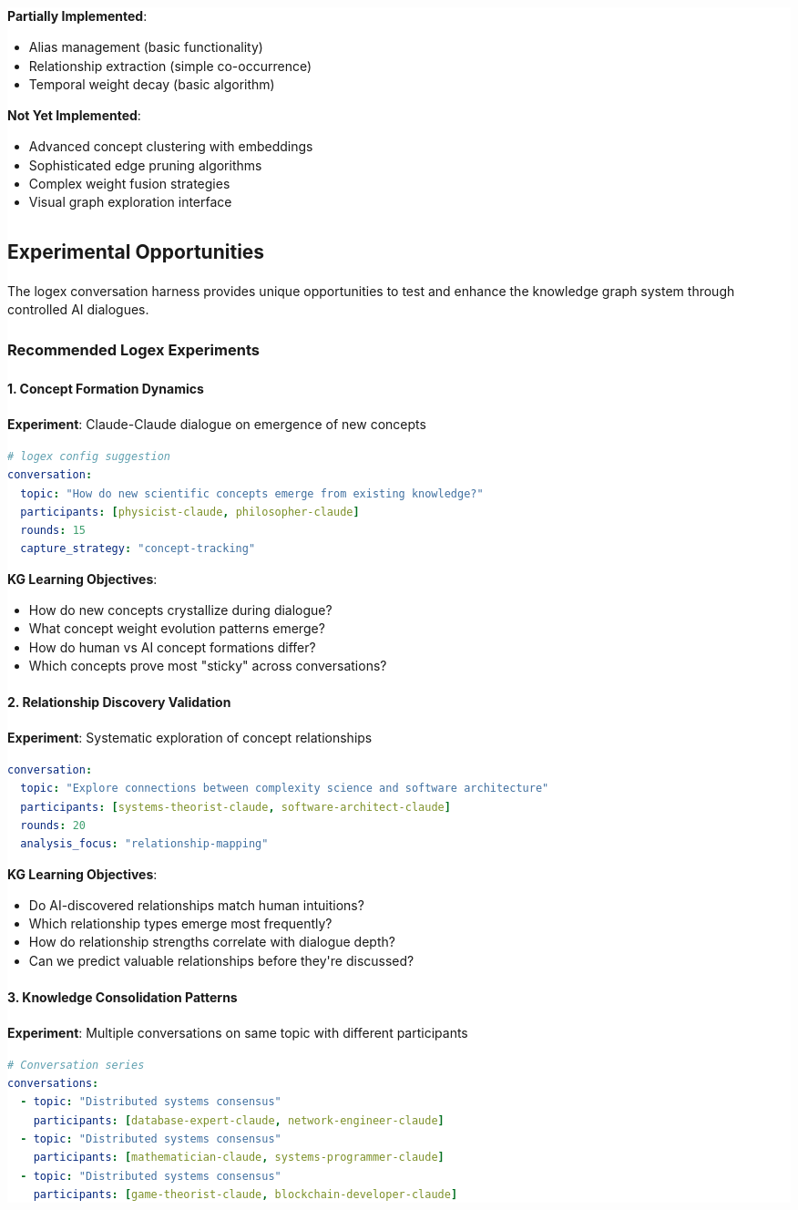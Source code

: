 **Partially Implemented**:
- Alias management (basic functionality)
- Relationship extraction (simple co-occurrence)
- Temporal weight decay (basic algorithm)

**Not Yet Implemented**:
- Advanced concept clustering with embeddings
- Sophisticated edge pruning algorithms
- Complex weight fusion strategies
- Visual graph exploration interface

## Experimental Opportunities

The logex conversation harness provides unique opportunities to test and enhance the knowledge graph system through controlled AI dialogues.

### Recommended Logex Experiments

#### 1. **Concept Formation Dynamics**
**Experiment**: Claude-Claude dialogue on emergence of new concepts
```yaml
# logex config suggestion
conversation:
  topic: "How do new scientific concepts emerge from existing knowledge?"
  participants: [physicist-claude, philosopher-claude]
  rounds: 15
  capture_strategy: "concept-tracking"
```

**KG Learning Objectives**:
- How do new concepts crystallize during dialogue?
- What concept weight evolution patterns emerge?
- How do human vs AI concept formations differ?
- Which concepts prove most "sticky" across conversations?

#### 2. **Relationship Discovery Validation**
**Experiment**: Systematic exploration of concept relationships
```yaml
conversation:
  topic: "Explore connections between complexity science and software architecture"  
  participants: [systems-theorist-claude, software-architect-claude]
  rounds: 20
  analysis_focus: "relationship-mapping"
```

**KG Learning Objectives**:
- Do AI-discovered relationships match human intuitions?
- Which relationship types emerge most frequently?
- How do relationship strengths correlate with dialogue depth?
- Can we predict valuable relationships before they're discussed?

#### 3. **Knowledge Consolidation Patterns**
**Experiment**: Multiple conversations on same topic with different participants
```yaml
# Conversation series
conversations:
  - topic: "Distributed systems consensus"
    participants: [database-expert-claude, network-engineer-claude]
  - topic: "Distributed systems consensus"  
    participants: [mathematician-claude, systems-programmer-claude]
  - topic: "Distributed systems consensus"
    participants: [game-theorist-claude, blockchain-developer-claude]
```

